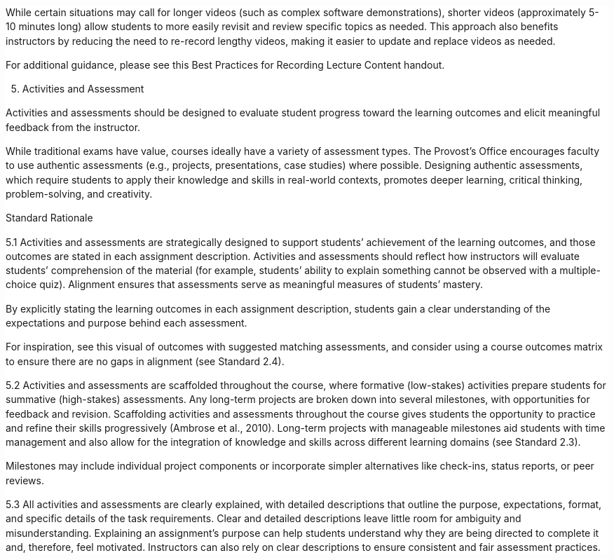 While certain situations may call for longer videos (such as complex software
demonstrations), shorter videos (approximately 5-10 minutes long) allow students
to more easily revisit and review specific topics as needed. This approach also
benefits instructors by reducing the need to re-record lengthy videos, making it
easier to update and replace videos as needed.

For additional guidance, please see this Best Practices for Recording Lecture
Content handout.

5. Activities and Assessment

Activities and assessments should be designed to evaluate student progress
toward the learning outcomes and elicit meaningful feedback from the instructor.

While traditional exams have value, courses ideally have a variety of assessment
types. The Provost’s Office encourages faculty to use authentic assessments
(e.g., projects, presentations, case studies) where possible. Designing
authentic assessments, which require students to apply their knowledge and
skills in real-world contexts, promotes deeper learning, critical thinking,
problem-solving, and creativity.

Standard Rationale

5.1 Activities and assessments are strategically designed to support students’
achievement of the learning outcomes, and those outcomes are stated in each
assignment description. Activities and assessments should reflect how
instructors will evaluate students’ comprehension of the material (for example,
students’ ability to explain something cannot be observed with a multiple-choice
quiz). Alignment ensures that assessments serve as meaningful measures of
students’ mastery.

By explicitly stating the learning outcomes in each assignment description,
students gain a clear understanding of the expectations and purpose behind each
assessment.

For inspiration, see this visual of outcomes with suggested matching
assessments, and consider using a course outcomes matrix to ensure there are no
gaps in alignment (see Standard 2.4).

5.2 Activities and assessments are scaffolded throughout the course, where
formative (low-stakes) activities prepare students for summative (high-stakes)
assessments. Any long-term projects are broken down into several milestones,
with opportunities for feedback and revision. Scaffolding activities and
assessments throughout the course gives students the opportunity to practice and
refine their skills progressively (Ambrose et al., 2010). Long-term projects
with manageable milestones aid students with time management and also allow for
the integration of knowledge and skills across different learning domains (see
Standard 2.3).

Milestones may include individual project components or incorporate simpler
alternatives like check-ins, status reports, or peer reviews.

5.3 All activities and assessments are clearly explained, with detailed
descriptions that outline the purpose, expectations, format, and specific
details of the task requirements. Clear and detailed descriptions leave little
room for ambiguity and misunderstanding. Explaining an assignment’s purpose can
help students understand why they are being directed to complete it and,
therefore, feel motivated. Instructors can also rely on clear descriptions to
ensure consistent and fair assessment practices.
